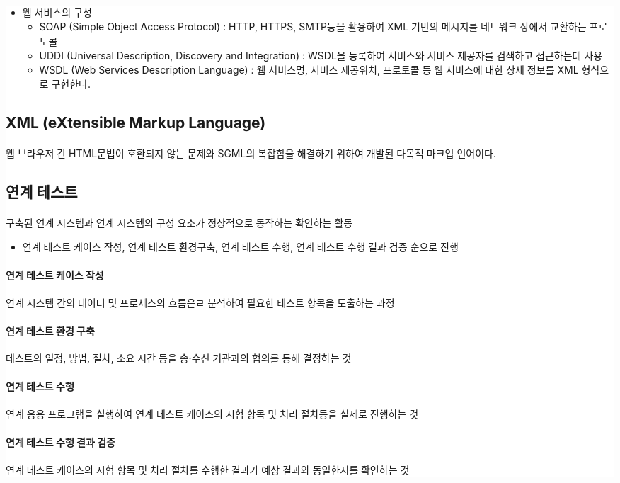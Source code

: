* 웹 서비스의 구성
  + SOAP (Simple Object Access Protocol) : HTTP, HTTPS, SMTP등을 활용하여 XML 기반의 메시지를 네트워크 상에서 교환하는 프로토콜
  + UDDI (Universal Description, Discovery and Integration) : WSDL을 등록하여 서비스와 서비스 제공자를 검색하고 접근하는데 사용
  + WSDL (Web Services Description Language) : 웹 서비스명, 서비스 제공위치, 프로토콜 등 웹 서비스에 대한 상세 정보를 XML 형식으로 구현한다.





## XML (eXtensible Markup Language)

웹 브라우저 간 HTML문법이 호환되지 않는 문제와 SGML의 복잡함을 해결하기 위하여 개발된 다목적 마크업 언어이다.



## 연계 테스트

구축된 연계 시스템과 연계 시스템의 구성 요소가 정상적으로 동작하는 확인하는 활동

* 연계 테스트 케이스 작성, 연계 테스트 환경구축, 연계 테스트 수행, 연계 테스트 수행 결과 검증 순으로 진행



#### 연계 테스트 케이스 작성

연계 시스템 간의 데이터 및 프로세스의 흐름은ㄹ 분석하여 필요한 테스트 항목을 도출하는 과정



#### 연계 테스트 환경 구축

테스트의 일정, 방법, 절차, 소요 시간 등을 송·수신 기관과의 협의를 통해 결정하는 것



#### 연계 테스트 수행

연계 응용 프로그램을 실행하여 연계 테스트 케이스의 시험 항목 및 처리 절차등을 실제로 진행하는 것



#### 연계 테스트 수행 결과 검증

연계 테스트 케이스의 시험 항목 및 처리 절차를 수행한 결과가 예상 결과와 동일한지를 확인하는 것

